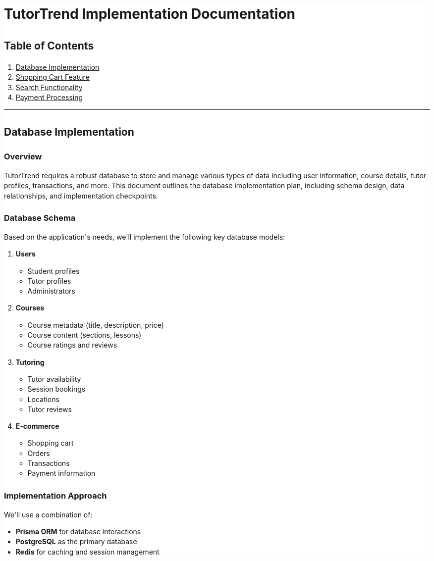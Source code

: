 # TutorTrend Implementation Documentation

## Table of Contents

1. [Database Implementation](#database-implementation)
2. [Shopping Cart Feature](#shopping-cart-feature)
3. [Search Functionality](#search-functionality)
4. [Payment Processing](#payment-processing)

---

## Database Implementation

### Overview

TutorTrend requires a robust database to store and manage various types of data including user information, course details, tutor profiles, transactions, and more. This document outlines the database implementation plan, including schema design, data relationships, and implementation checkpoints.

### Database Schema

Based on the application's needs, we'll implement the following key database models:

1. **Users**
   - Student profiles
   - Tutor profiles
   - Administrators

2. **Courses**
   - Course metadata (title, description, price)
   - Course content (sections, lessons)
   - Course ratings and reviews

3. **Tutoring**
   - Tutor availability
   - Session bookings
   - Locations
   - Tutor reviews

4. **E-commerce**
   - Shopping cart
   - Orders
   - Transactions
   - Payment information

### Implementation Approach

We'll use a combination of:

- **Prisma ORM** for database interactions
- **PostgreSQL** as the primary database
- **Redis** for caching and session management
